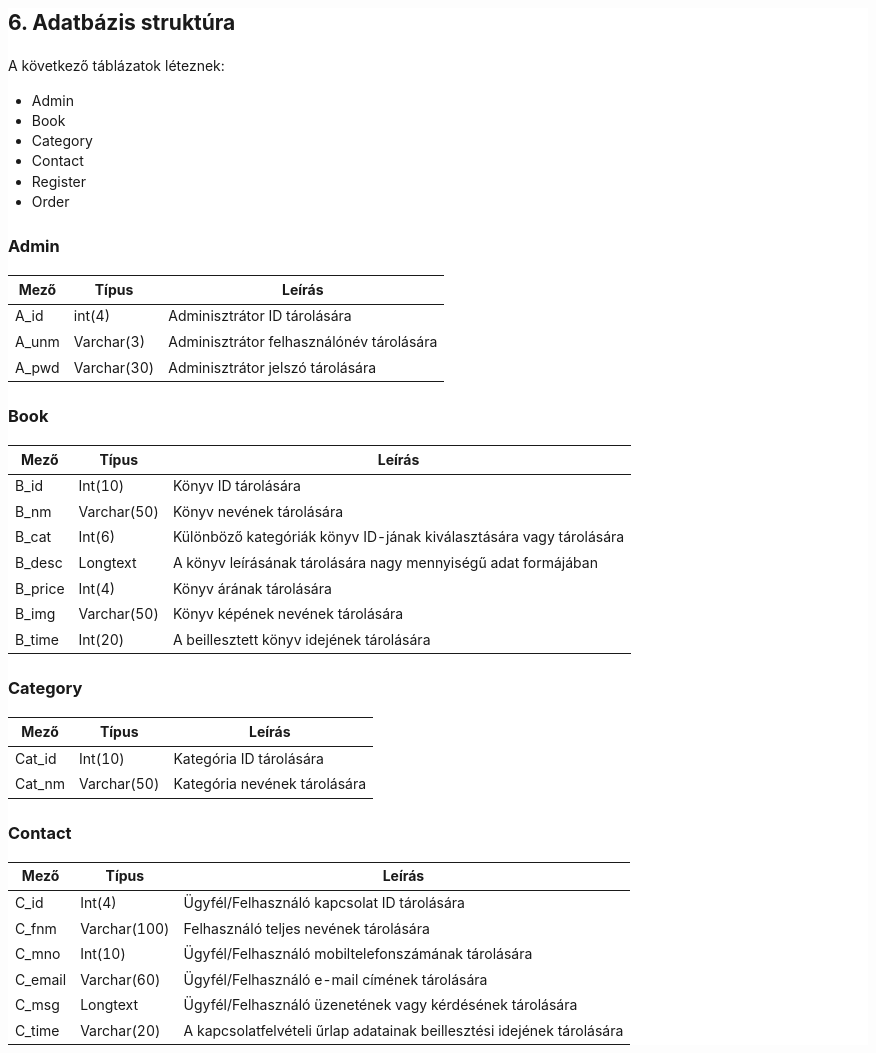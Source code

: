 ## 6. Adatbázis struktúra
A következő táblázatok léteznek:
- Admin
- Book
- Category
- Contact
- Register
- Order

### Admin
| Mező     | Típus       | Leírás                              |
|----------|-------------|-------------------------------------|
| A_id     | int(4)      | Adminisztrátor ID tárolására        |
| A_unm    | Varchar(3)  | Adminisztrátor felhasználónév tárolására |
| A_pwd    | Varchar(30) | Adminisztrátor jelszó tárolására    |

### Book
| Mező   | Típus        | Leírás                                                            |
|--------|--------------|-------------------------------------------------------------------|
| B_id   | Int(10)      | Könyv ID tárolására                                               |
| B_nm   | Varchar(50)  | Könyv nevének tárolására                                          |
| B_cat  | Int(6)       | Különböző kategóriák könyv ID-jának kiválasztására vagy tárolására |
| B_desc | Longtext     | A könyv leírásának tárolására nagy mennyiségű adat formájában     |
| B_price| Int(4)       | Könyv árának tárolására                                           |
| B_img  | Varchar(50)  | Könyv képének nevének tárolására                                  |
| B_time | Int(20)      | A beillesztett könyv idejének tárolására                          |

### Category
| Mező   | Típus       | Leírás                           |
|--------|-------------|----------------------------------|
| Cat_id | Int(10)     | Kategória ID tárolására         |
| Cat_nm | Varchar(50) | Kategória nevének tárolására    |

### Contact
| Mező   | Típus       | Leírás                                        |
|--------|-------------|-----------------------------------------------|
| C_id   | Int(4)      | Ügyfél/Felhasználó kapcsolat ID tárolására   |
| C_fnm  | Varchar(100)| Felhasználó teljes nevének tárolására        |
| C_mno  | Int(10)     | Ügyfél/Felhasználó mobiltelefonszámának tárolására |
| C_email| Varchar(60) | Ügyfél/Felhasználó e-mail címének tárolására |
| C_msg  | Longtext    | Ügyfél/Felhasználó üzenetének vagy kérdésének tárolására |
| C_time | Varchar(20) | A kapcsolatfelvételi űrlap adatainak beillesztési idejének tárolására |
